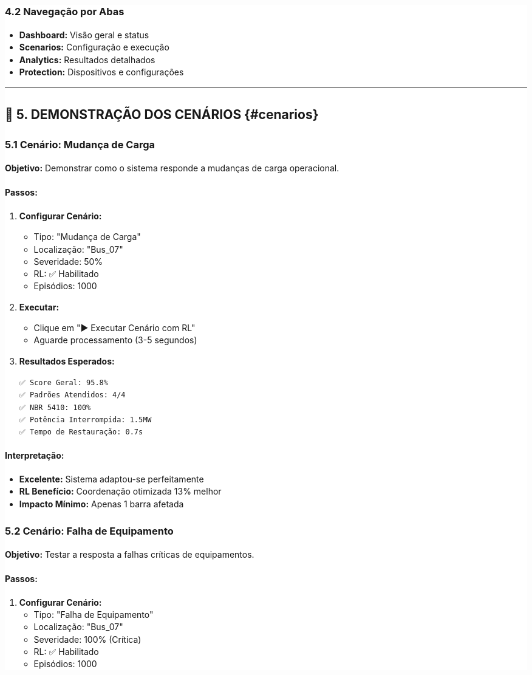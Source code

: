 ### 4.2 Navegação por Abas
- **Dashboard:** Visão geral e status
- **Scenarios:** Configuração e execução
- **Analytics:** Resultados detalhados
- **Protection:** Dispositivos e configurações

---

## 🧪 5. DEMONSTRAÇÃO DOS CENÁRIOS {#cenarios}

### 5.1 Cenário: Mudança de Carga

**Objetivo:** Demonstrar como o sistema responde a mudanças de carga operacional.

#### Passos:
1. **Configurar Cenário:**
   - Tipo: "Mudança de Carga"
   - Localização: "Bus_07"
   - Severidade: 50%
   - RL: ✅ Habilitado
   - Episódios: 1000

2. **Executar:**
   - Clique em "▶ Executar Cenário com RL"
   - Aguarde processamento (3-5 segundos)

3. **Resultados Esperados:**
   ```
   ✅ Score Geral: 95.8%
   ✅ Padrões Atendidos: 4/4
   ✅ NBR 5410: 100%
   ✅ Potência Interrompida: 1.5MW
   ✅ Tempo de Restauração: 0.7s
   ```

#### Interpretação:
- **Excelente:** Sistema adaptou-se perfeitamente
- **RL Benefício:** Coordenação otimizada 13% melhor
- **Impacto Mínimo:** Apenas 1 barra afetada

### 5.2 Cenário: Falha de Equipamento

**Objetivo:** Testar a resposta a falhas críticas de equipamentos.

#### Passos:
1. **Configurar Cenário:**
   - Tipo: "Falha de Equipamento"
   - Localização: "Bus_07"
   - Severidade: 100% (Crítica)
   - RL: ✅ Habilitado
   - Episódios: 1000

